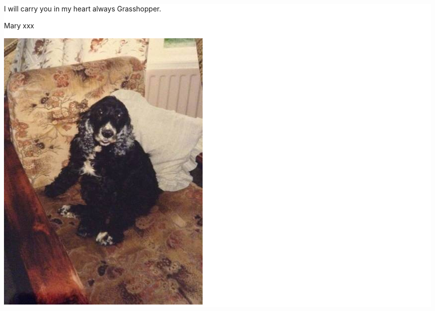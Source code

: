 <p>
I will carry you in my heart always Grasshopper. 
</p>

<p>
Mary xxx
</p>

<p>
<a href="http://astronautdan.net/lib/exe/detail.php?id=start&amp;media=14956562_1139501246142242_8796164896889525237_n.jpg" class="media" title="14956562_1139501246142242_8796164896889525237_n.jpg"><img src="./index_files/14956562_1139501246142242_8796164896889525237_n.jpg" class="media" alt="" width="400"></a>
